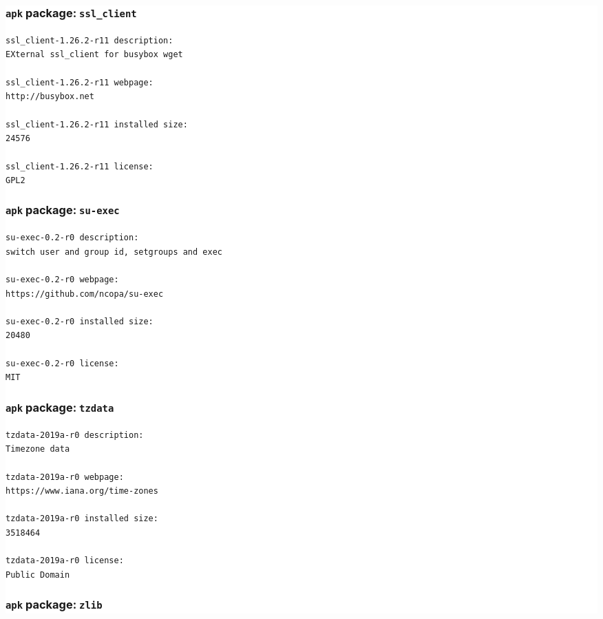### `apk` package: `ssl_client`

```console
ssl_client-1.26.2-r11 description:
EXternal ssl_client for busybox wget

ssl_client-1.26.2-r11 webpage:
http://busybox.net

ssl_client-1.26.2-r11 installed size:
24576

ssl_client-1.26.2-r11 license:
GPL2

```

### `apk` package: `su-exec`

```console
su-exec-0.2-r0 description:
switch user and group id, setgroups and exec

su-exec-0.2-r0 webpage:
https://github.com/ncopa/su-exec

su-exec-0.2-r0 installed size:
20480

su-exec-0.2-r0 license:
MIT

```

### `apk` package: `tzdata`

```console
tzdata-2019a-r0 description:
Timezone data

tzdata-2019a-r0 webpage:
https://www.iana.org/time-zones

tzdata-2019a-r0 installed size:
3518464

tzdata-2019a-r0 license:
Public Domain

```

### `apk` package: `zlib`
